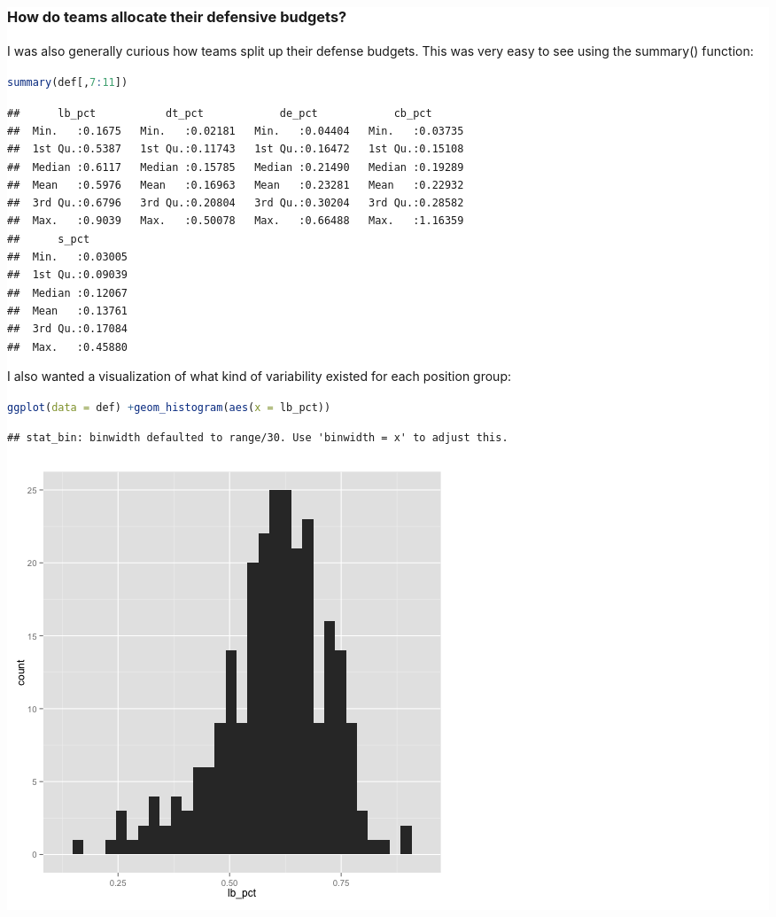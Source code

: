 ### How do teams allocate their defensive budgets?

I was also generally curious how teams split up their defense budgets. This was very easy to see using the summary() function:


```r
summary(def[,7:11])
```

```
##      lb_pct           dt_pct            de_pct            cb_pct       
##  Min.   :0.1675   Min.   :0.02181   Min.   :0.04404   Min.   :0.03735  
##  1st Qu.:0.5387   1st Qu.:0.11743   1st Qu.:0.16472   1st Qu.:0.15108  
##  Median :0.6117   Median :0.15785   Median :0.21490   Median :0.19289  
##  Mean   :0.5976   Mean   :0.16963   Mean   :0.23281   Mean   :0.22932  
##  3rd Qu.:0.6796   3rd Qu.:0.20804   3rd Qu.:0.30204   3rd Qu.:0.28582  
##  Max.   :0.9039   Max.   :0.50078   Max.   :0.66488   Max.   :1.16359  
##      s_pct        
##  Min.   :0.03005  
##  1st Qu.:0.09039  
##  Median :0.12067  
##  Mean   :0.13761  
##  3rd Qu.:0.17084  
##  Max.   :0.45880
```

I also wanted a visualization of what kind of variability existed for each position group:


```r
ggplot(data = def) +geom_histogram(aes(x = lb_pct))
```

```
## stat_bin: binwidth defaulted to range/30. Use 'binwidth = x' to adjust this.
```

![plot of chunk unnamed-chunk-10](figure/unnamed-chunk-10-1.png) 
